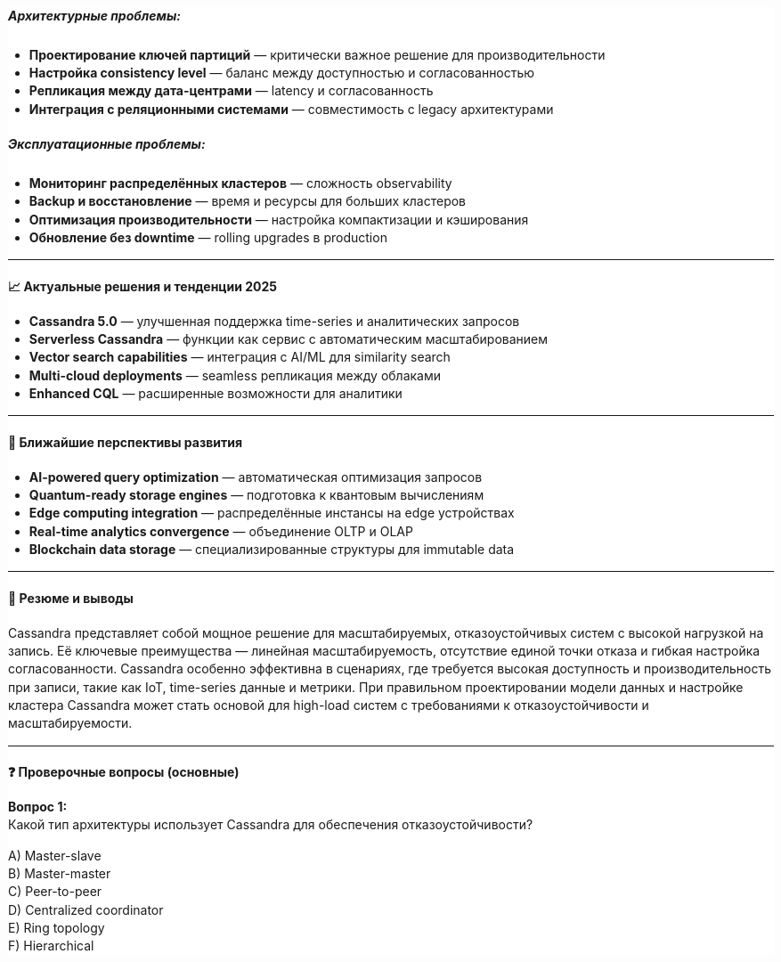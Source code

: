 ##### **Архитектурные проблемы:**
- **Проектирование ключей партиций** — критически важное решение для производительности
- **Настройка consistency level** — баланс между доступностью и согласованностью
- **Репликация между дата-центрами** — latency и согласованность
- **Интеграция с реляционными системами** — совместимость с legacy архитектурами

##### **Эксплуатационные проблемы:**
- **Мониторинг распределённых кластеров** — сложность observability
- **Backup и восстановление** — время и ресурсы для больших кластеров
- **Оптимизация производительности** — настройка компактизации и кэширования
- **Обновление без downtime** — rolling upgrades в production

---

#### 📈 **Актуальные решения и тенденции 2025**
- **Cassandra 5.0** — улучшенная поддержка time-series и аналитических запросов
- **Serverless Cassandra** — функции как сервис с автоматическим масштабированием
- **Vector search capabilities** — интеграция с AI/ML для similarity search
- **Multi-cloud deployments** — seamless репликация между облаками
- **Enhanced CQL** — расширенные возможности для аналитики

---

#### 🔮 **Ближайшие перспективы развития**
- **AI-powered query optimization** — автоматическая оптимизация запросов
- **Quantum-ready storage engines** — подготовка к квантовым вычислениям
- **Edge computing integration** — распределённые инстансы на edge устройствах
- **Real-time analytics convergence** — объединение OLTP и OLAP
- **Blockchain data storage** — специализированные структуры для immutable data

---

#### 🧠 **Резюме и выводы**
Cassandra представляет собой мощное решение для масштабируемых, отказоустойчивых систем с высокой нагрузкой на запись. Её ключевые преимущества — линейная масштабируемость, отсутствие единой точки отказа и гибкая настройка согласованности. Cassandra особенно эффективна в сценариях, где требуется высокая доступность и производительность при записи, такие как IoT, time-series данные и метрики. При правильном проектировании модели данных и настройке кластера Cassandra может стать основой для high-load систем с требованиями к отказоустойчивости и масштабируемости.

---

#### ❓ **Проверочные вопросы (основные)**

**Вопрос 1:**  
Какой тип архитектуры использует Cassandra для обеспечения отказоустойчивости?

A) Master-slave  
B) Master-master  
C) Peer-to-peer  
D) Centralized coordinator  
E) Ring topology  
F) Hierarchical  
